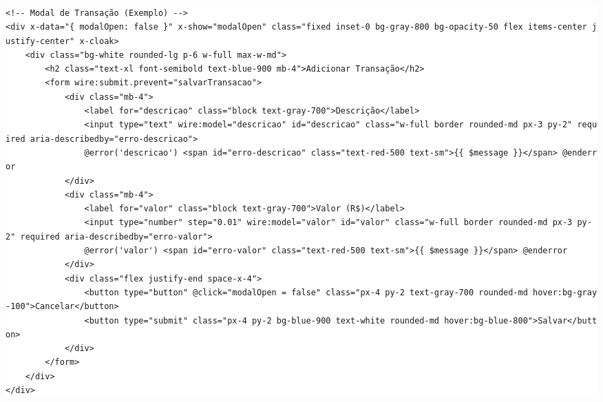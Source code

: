     <!-- Modal de Transação (Exemplo) -->
    <div x-data="{ modalOpen: false }" x-show="modalOpen" class="fixed inset-0 bg-gray-800 bg-opacity-50 flex items-center justify-center" x-cloak>
        <div class="bg-white rounded-lg p-6 w-full max-w-md">
            <h2 class="text-xl font-semibold text-blue-900 mb-4">Adicionar Transação</h2>
            <form wire:submit.prevent="salvarTransacao">
                <div class="mb-4">
                    <label for="descricao" class="block text-gray-700">Descrição</label>
                    <input type="text" wire:model="descricao" id="descricao" class="w-full border rounded-md px-3 py-2" required aria-describedby="erro-descricao">
                    @error('descricao') <span id="erro-descricao" class="text-red-500 text-sm">{{ $message }}</span> @enderror
                </div>
                <div class="mb-4">
                    <label for="valor" class="block text-gray-700">Valor (R$)</label>
                    <input type="number" step="0.01" wire:model="valor" id="valor" class="w-full border rounded-md px-3 py-2" required aria-describedby="erro-valor">
                    @error('valor') <span id="erro-valor" class="text-red-500 text-sm">{{ $message }}</span> @enderror
                </div>
                <div class="flex justify-end space-x-4">
                    <button type="button" @click="modalOpen = false" class="px-4 py-2 text-gray-700 rounded-md hover:bg-gray-100">Cancelar</button>
                    <button type="submit" class="px-4 py-2 bg-blue-900 text-white rounded-md hover:bg-blue-800">Salvar</button>
                </div>
            </form>
        </div>
    </div>
</div>


<script>
    document.addEventListener('livewire:load', function () {
        const ctx = document.getElementById('categoriasChart').getContext('2d');
        new Chart(ctx, {
            type: 'pie',
            data: {
                labels: ['Alimentação', 'Moradia', 'Transporte', 'Lazer'],
                datasets: [{
                    data: [30000, 50000, 20000, 10000], // Valores em centavos
                    backgroundColor: ['#1E3A8A', '#3B82F6', '#93C5FD', '#DBEAFE'],
                }]
            },
            options: {
                responsive: true,
                plugins: {
                    legend: { position: 'top' },
                    tooltip: {
                        callbacks: {
                            label: function(context) {
                                let valor = context.raw / 100;
                                return `${context.label}: R$ ${valor.toLocaleString('pt-BR', { minimumFractionDigits: 2 })}`;
                            }
                        }
                    }
                }
            }
        });
    });
</script>
